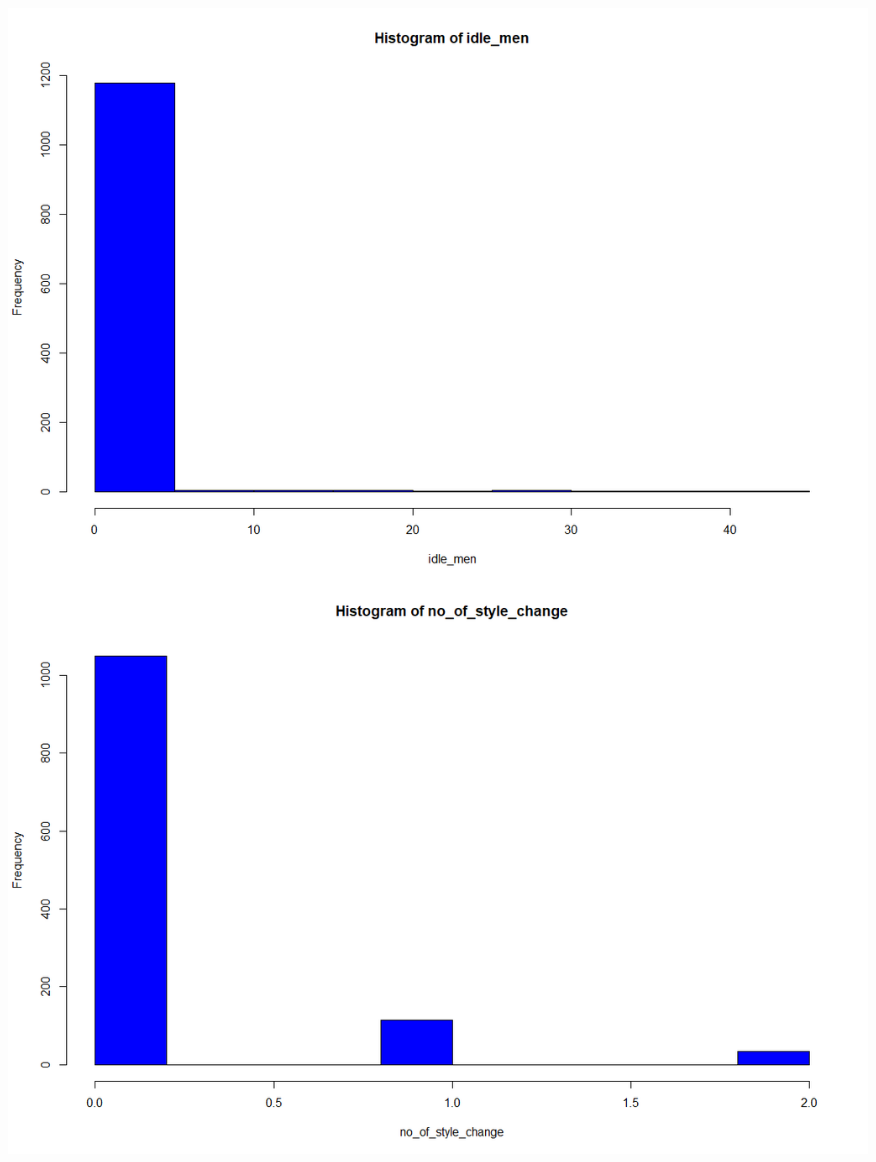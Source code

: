 <img src="01_Procedure_files/figure-gfm/unnamed-chunk-15-7.png" width="100%" style="display: block; margin: auto;" /><img src="01_Procedure_files/figure-gfm/unnamed-chunk-15-8.png" width="100%" style="display: block; margin: auto;" />